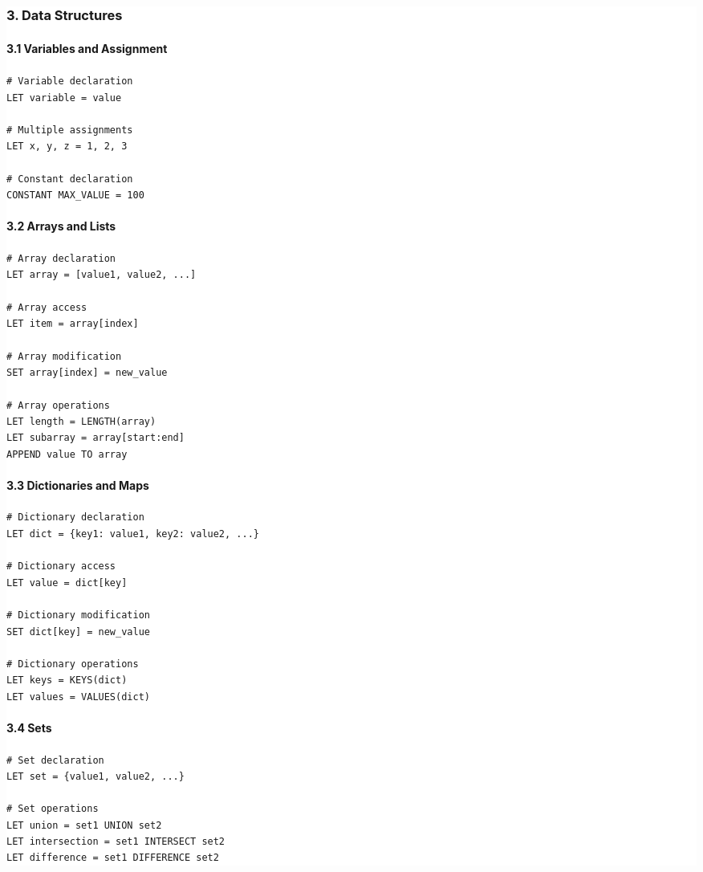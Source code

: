 ### 3. Data Structures

#### 3.1 Variables and Assignment

```
# Variable declaration
LET variable = value

# Multiple assignments
LET x, y, z = 1, 2, 3

# Constant declaration
CONSTANT MAX_VALUE = 100
```

#### 3.2 Arrays and Lists

```
# Array declaration
LET array = [value1, value2, ...]

# Array access
LET item = array[index]

# Array modification
SET array[index] = new_value

# Array operations
LET length = LENGTH(array)
LET subarray = array[start:end]
APPEND value TO array
```

#### 3.3 Dictionaries and Maps

```
# Dictionary declaration
LET dict = {key1: value1, key2: value2, ...}

# Dictionary access
LET value = dict[key]

# Dictionary modification
SET dict[key] = new_value

# Dictionary operations
LET keys = KEYS(dict)
LET values = VALUES(dict)
```

#### 3.4 Sets

```
# Set declaration
LET set = {value1, value2, ...}

# Set operations
LET union = set1 UNION set2
LET intersection = set1 INTERSECT set2
LET difference = set1 DIFFERENCE set2
```
